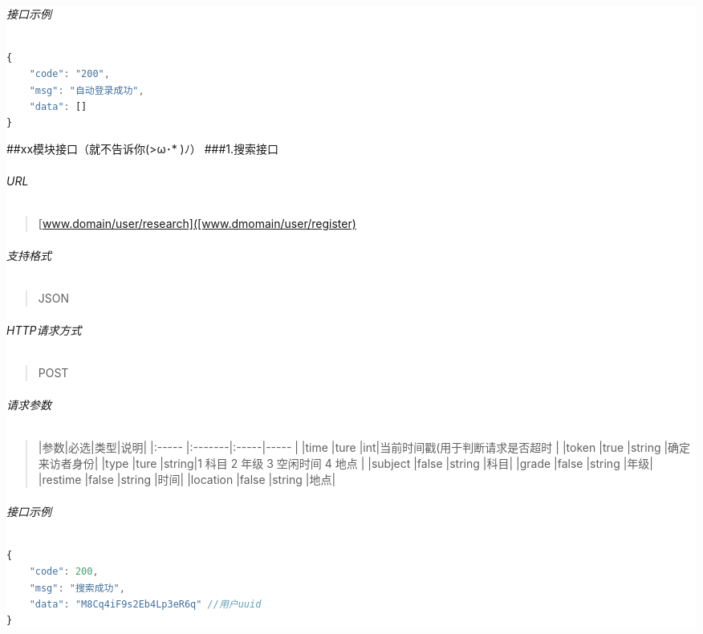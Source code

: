 ###### 接口示例
``` javascript
{
    "code": "200",
    "msg": "自动登录成功",
    "data": []
}
```
##xx模块接口（就不告诉你(>ω･* )ﾉ）
###1.搜索接口
###### URL
> [www.domain/user/research]([www.dmomain/user/register)

###### 支持格式
> JSON

###### HTTP请求方式
> POST

###### 请求参数
> |参数|必选|类型|说明|
|:-----  |:-------|:-----|-----                               |
|time   |ture    |int|当前时间戳(用于判断请求是否超时                          |
|token   |true    |string  |确定来访者身份|
|type    |ture    |string|1 科目 2 年级 3 空闲时间 4 地点         |
|subject   |false   |string  |科目|
|grade  |false    |string  |年级|
|restime  |false    |string  |时间|
|location  |false    |string  |地点|

###### 接口示例
``` javascript
{
    "code": 200,
    "msg": "搜索成功",
    "data": "M8Cq4iF9s2Eb4Lp3eR6q" //用户uuid
}
``` 



